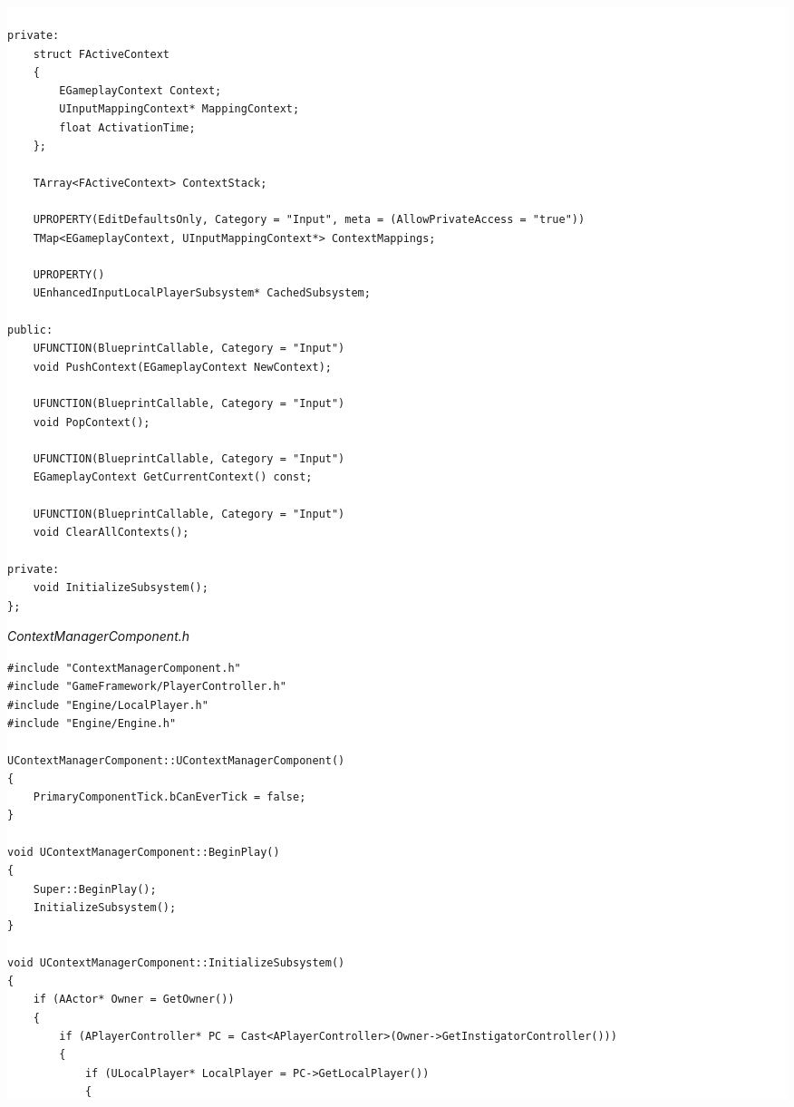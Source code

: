```

private:
    struct FActiveContext
    {
        EGameplayContext Context;
        UInputMappingContext* MappingContext;
        float ActivationTime;
    };

    TArray<FActiveContext> ContextStack;

    UPROPERTY(EditDefaultsOnly, Category = "Input", meta = (AllowPrivateAccess = "true"))
    TMap<EGameplayContext, UInputMappingContext*> ContextMappings;

    UPROPERTY()
    UEnhancedInputLocalPlayerSubsystem* CachedSubsystem;

public:
    UFUNCTION(BlueprintCallable, Category = "Input")
    void PushContext(EGameplayContext NewContext);

    UFUNCTION(BlueprintCallable, Category = "Input")
    void PopContext();

    UFUNCTION(BlueprintCallable, Category = "Input")
    EGameplayContext GetCurrentContext() const;

    UFUNCTION(BlueprintCallable, Category = "Input")
    void ClearAllContexts();

private:
    void InitializeSubsystem();
};

```

*ContextManagerComponent.h*

```
#include "ContextManagerComponent.h"
#include "GameFramework/PlayerController.h"
#include "Engine/LocalPlayer.h"
#include "Engine/Engine.h"

UContextManagerComponent::UContextManagerComponent()
{
    PrimaryComponentTick.bCanEverTick = false;
}

void UContextManagerComponent::BeginPlay()
{
    Super::BeginPlay();
    InitializeSubsystem();
}

void UContextManagerComponent::InitializeSubsystem()
{
    if (AActor* Owner = GetOwner())
    {
        if (APlayerController* PC = Cast<APlayerController>(Owner->GetInstigatorController()))
        {
            if (ULocalPlayer* LocalPlayer = PC->GetLocalPlayer())
            {
```